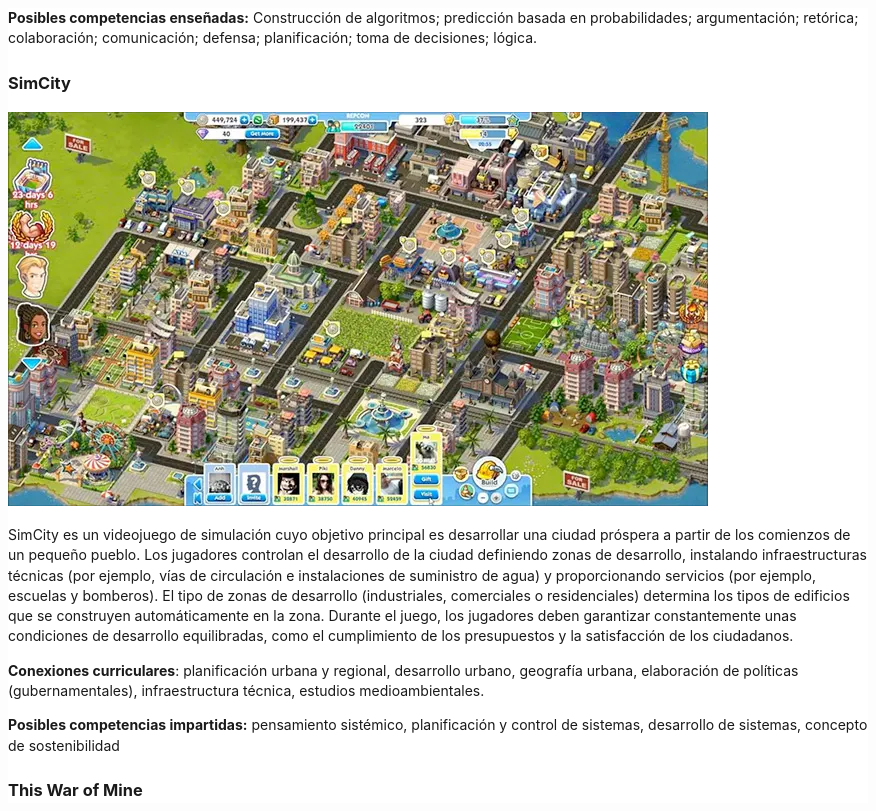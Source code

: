 **Posibles competencias enseñadas:** Construcción de algoritmos; predicción basada en probabilidades; argumentación; retórica; colaboración; comunicación; defensa; planificación; toma de decisiones; lógica.

### SimCity
![](../assets/img/games/simcity.webp)

SimCity es un videojuego de simulación cuyo objetivo principal es desarrollar una ciudad próspera a partir de los comienzos de un pequeño pueblo. Los jugadores controlan el desarrollo de la ciudad definiendo zonas de desarrollo, instalando infraestructuras técnicas (por ejemplo, vías de circulación e instalaciones de suministro de agua) y proporcionando servicios (por ejemplo, escuelas y bomberos). El tipo de zonas de desarrollo (industriales, comerciales o residenciales) determina los tipos de edificios que se construyen automáticamente en la zona. Durante el juego, los jugadores deben garantizar constantemente unas condiciones de desarrollo equilibradas, como el cumplimiento de los presupuestos y la satisfacción de los ciudadanos.

**Conexiones curriculares**: planificación urbana y regional, desarrollo urbano, geografía urbana, elaboración de políticas (gubernamentales), infraestructura técnica, estudios medioambientales.

**Posibles competencias impartidas:** pensamiento sistémico, planificación y control de sistemas, desarrollo de sistemas, concepto de sostenibilidad

### This War of Mine